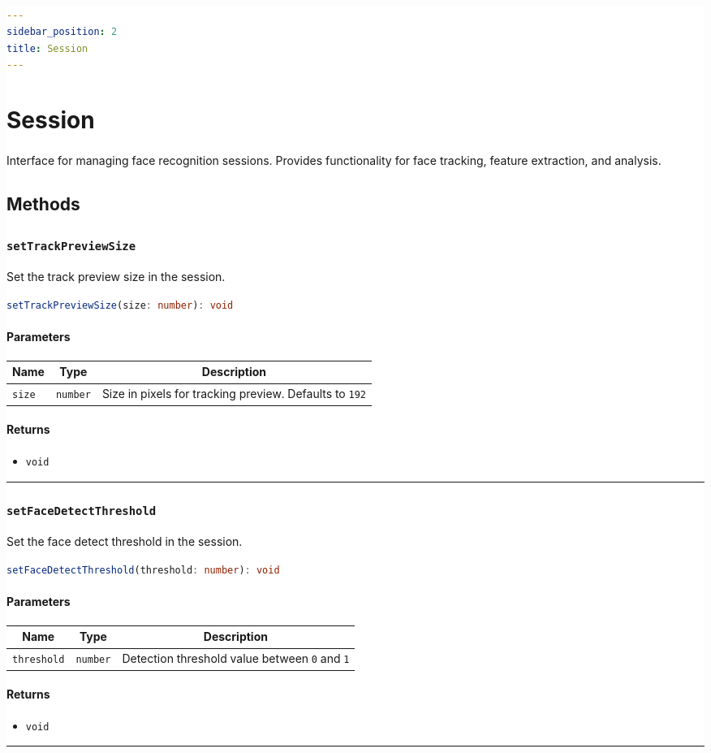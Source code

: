 ```yaml
---
sidebar_position: 2
title: Session
---
```


# Session

Interface for managing face recognition sessions. Provides functionality for face tracking, feature extraction, and analysis.

## Methods

### `setTrackPreviewSize`

Set the track preview size in the session.

```ts
setTrackPreviewSize(size: number): void
```

#### **Parameters**

| Name   | Type     | Description                                            |
| ------ | -------- | ------------------------------------------------------ |
| `size` | `number` | Size in pixels for tracking preview. Defaults to `192` |

#### **Returns**

- `void`

---

### `setFaceDetectThreshold`

Set the face detect threshold in the session.

```ts
setFaceDetectThreshold(threshold: number): void
```

#### **Parameters**

| Name        | Type     | Description                                   |
| ----------- | -------- | --------------------------------------------- |
| `threshold` | `number` | Detection threshold value between `0` and `1` |

#### **Returns**

- `void`

---
